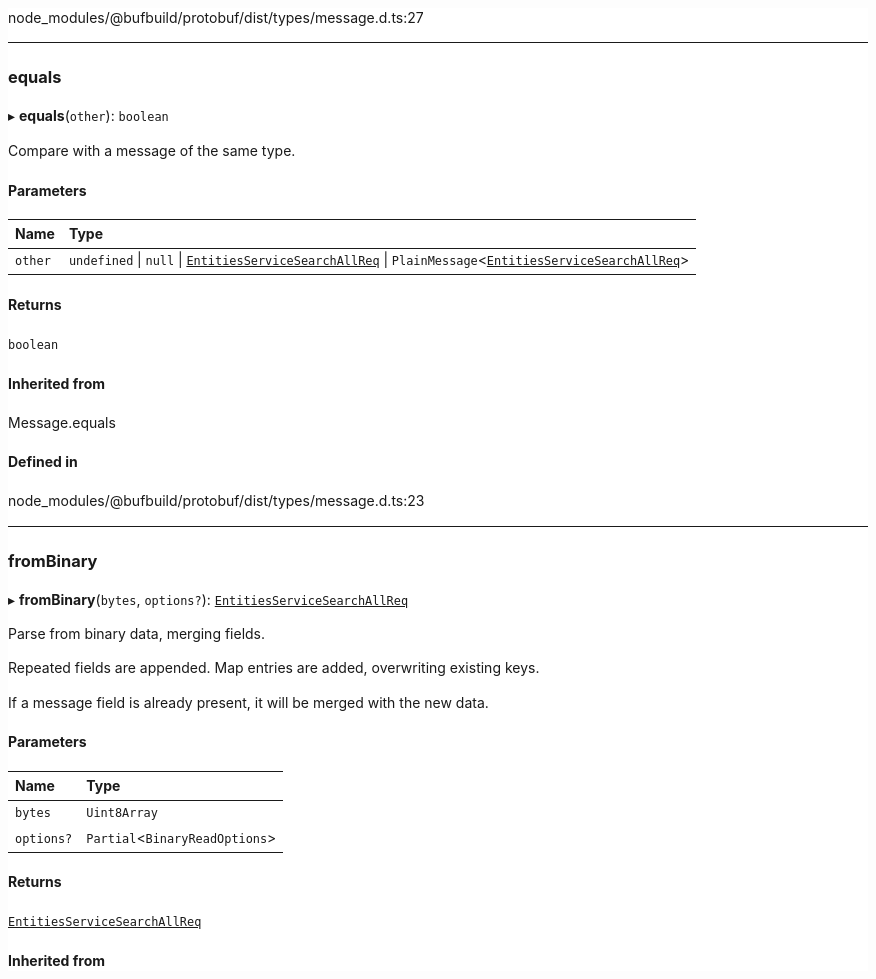 node_modules/@bufbuild/protobuf/dist/types/message.d.ts:27

___

### equals

▸ **equals**(`other`): `boolean`

Compare with a message of the same type.

#### Parameters

| Name | Type |
| :------ | :------ |
| `other` | `undefined` \| ``null`` \| [`EntitiesServiceSearchAllReq`](EntitiesServiceSearchAllReq.md) \| `PlainMessage`<[`EntitiesServiceSearchAllReq`](EntitiesServiceSearchAllReq.md)\> |

#### Returns

`boolean`

#### Inherited from

Message.equals

#### Defined in

node_modules/@bufbuild/protobuf/dist/types/message.d.ts:23

___

### fromBinary

▸ **fromBinary**(`bytes`, `options?`): [`EntitiesServiceSearchAllReq`](EntitiesServiceSearchAllReq.md)

Parse from binary data, merging fields.

Repeated fields are appended. Map entries are added, overwriting
existing keys.

If a message field is already present, it will be merged with the
new data.

#### Parameters

| Name | Type |
| :------ | :------ |
| `bytes` | `Uint8Array` |
| `options?` | `Partial`<`BinaryReadOptions`\> |

#### Returns

[`EntitiesServiceSearchAllReq`](EntitiesServiceSearchAllReq.md)

#### Inherited from
